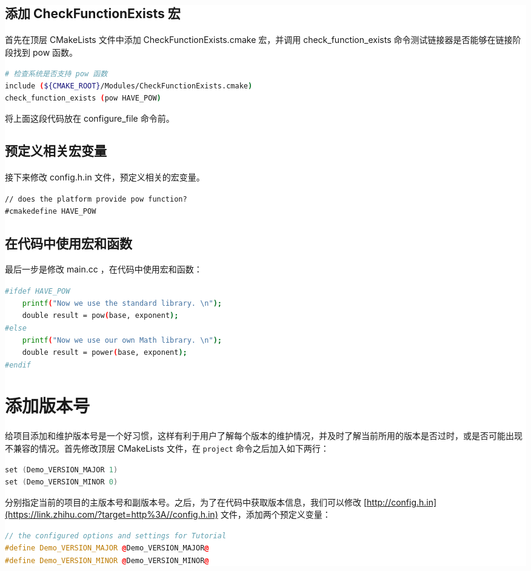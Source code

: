 ## 添加 CheckFunctionExists 宏

首先在顶层 CMakeLists 文件中添加 CheckFunctionExists.cmake 宏，并调用 check_function_exists 命令测试链接器是否能够在链接阶段找到 pow 函数。

```sh
# 检查系统是否支持 pow 函数
include (${CMAKE_ROOT}/Modules/CheckFunctionExists.cmake)
check_function_exists (pow HAVE_POW)
```

将上面这段代码放在 configure_file 命令前。

## 预定义相关宏变量

接下来修改 config.h.in 文件，预定义相关的宏变量。

```
// does the platform provide pow function?
#cmakedefine HAVE_POW
```

## 在代码中使用宏和函数

最后一步是修改 main.cc ，在代码中使用宏和函数：

```sh
#ifdef HAVE_POW
    printf("Now we use the standard library. \n");
    double result = pow(base, exponent);
#else
    printf("Now we use our own Math library. \n");
    double result = power(base, exponent);
#endif
```

# 添加版本号

给项目添加和维护版本号是一个好习惯，这样有利于用户了解每个版本的维护情况，并及时了解当前所用的版本是否过时，或是否可能出现不兼容的情况。首先修改顶层 CMakeLists 文件，在 `project` 命令之后加入如下两行：

```cpp
set (Demo_VERSION_MAJOR 1)
set (Demo_VERSION_MINOR 0)
```

分别指定当前的项目的主版本号和副版本号。之后，为了在代码中获取版本信息，我们可以修改 [http://config.h.in](https://link.zhihu.com/?target=http%3A//config.h.in) 文件，添加两个预定义变量：

```cpp
// the configured options and settings for Tutorial
#define Demo_VERSION_MAJOR @Demo_VERSION_MAJOR@
#define Demo_VERSION_MINOR @Demo_VERSION_MINOR@
```
